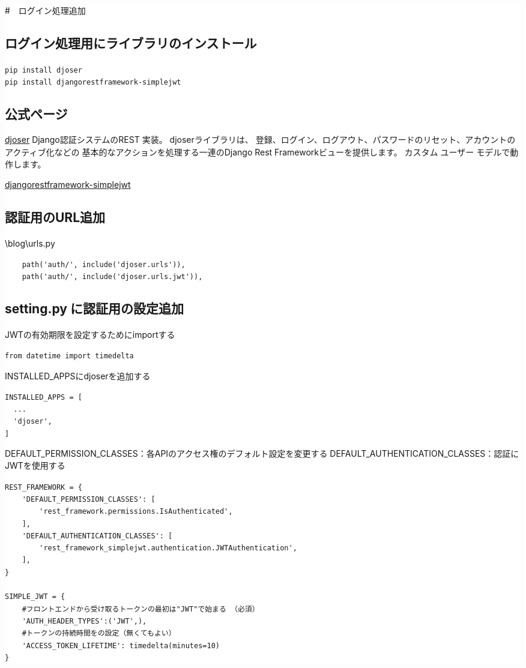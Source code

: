 #　ログイン処理追加
## ログイン処理用にライブラリのインストール

```
pip install djoser
pip install djangorestframework-simplejwt
```

## 公式ページ
[djoser](https://djoser.readthedocs.io/en/latest/)
Django認証システムのREST 実装。
djoserライブラリは、 登録、ログイン、ログアウト、パスワードのリセット、アカウントのアクティブ化などの
基本的なアクションを処理する一連のDjango Rest Frameworkビューを提供します。
カスタム ユーザー モデルで動作します。

[djangorestframework-simplejwt](https://django-rest-framework-simplejwt.readthedocs.io/en/latest/)


## 認証用のURL追加

\blog\urls.py
```
    path('auth/', include('djoser.urls')),
    path('auth/', include('djoser.urls.jwt')),
```

## setting.py に認証用の設定追加
JWTの有効期限を設定するためにimportする
```
from datetime import timedelta
```

INSTALLED_APPSにdjoserを追加する
```
INSTALLED_APPS = [
  ...
  'djoser',
]
```


DEFAULT_PERMISSION_CLASSES：各APIのアクセス権のデフォルト設定を変更する
DEFAULT_AUTHENTICATION_CLASSES：認証にJWTを使用する

```
REST_FRAMEWORK = {
    'DEFAULT_PERMISSION_CLASSES': [
        'rest_framework.permissions.IsAuthenticated',
    ],
    'DEFAULT_AUTHENTICATION_CLASSES': [
        'rest_framework_simplejwt.authentication.JWTAuthentication',
    ],
}

SIMPLE_JWT = {
    #フロントエンドから受け取るトークンの最初は"JWT"で始まる （必須）
    'AUTH_HEADER_TYPES':('JWT',),
    #トークンの持続時間をの設定（無くてもよい）
    'ACCESS_TOKEN_LIFETIME': timedelta(minutes=10)
}

```
